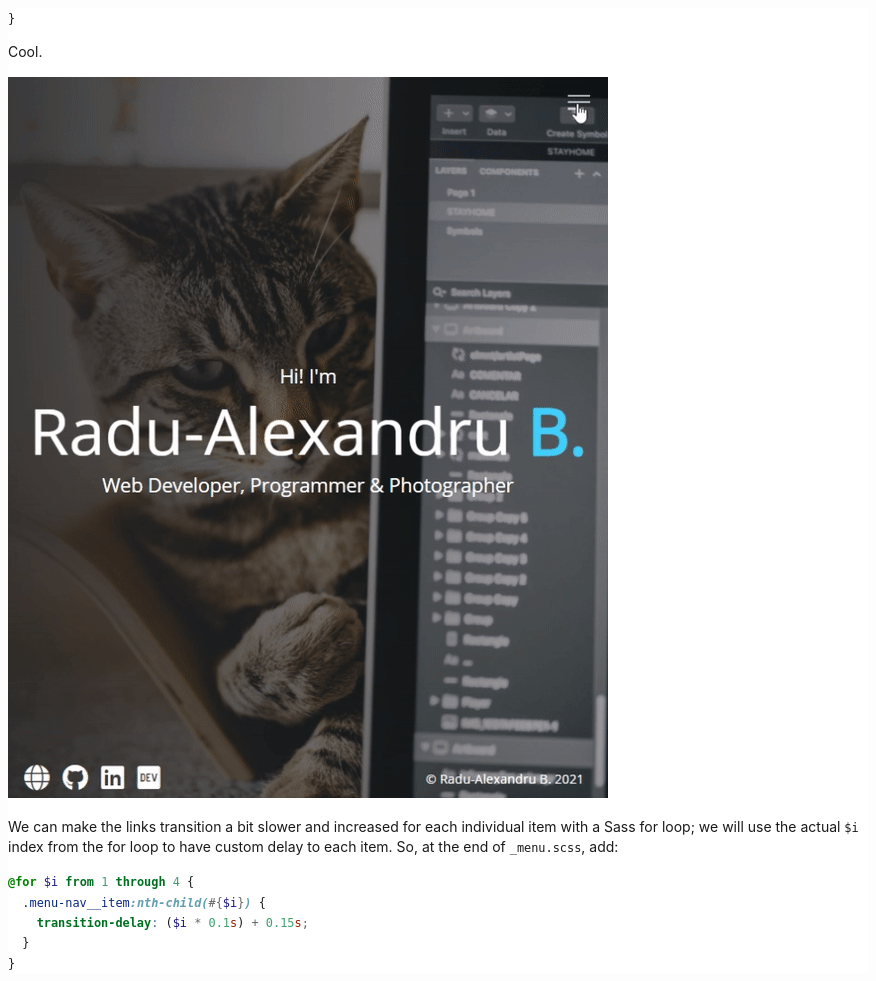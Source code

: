 ```scss
}
```

Cool.

![](./SassTutorial/sass03.gif)

We can make the links transition a bit slower and increased for each individual item with a Sass for loop; we will use the actual `$i` index from the for loop to have custom delay to each item. So, at the end of `_menu.scss`, add:

```scss
@for $i from 1 through 4 {
  .menu-nav__item:nth-child(#{$i}) {
    transition-delay: ($i * 0.1s) + 0.15s;
  }
}
```
